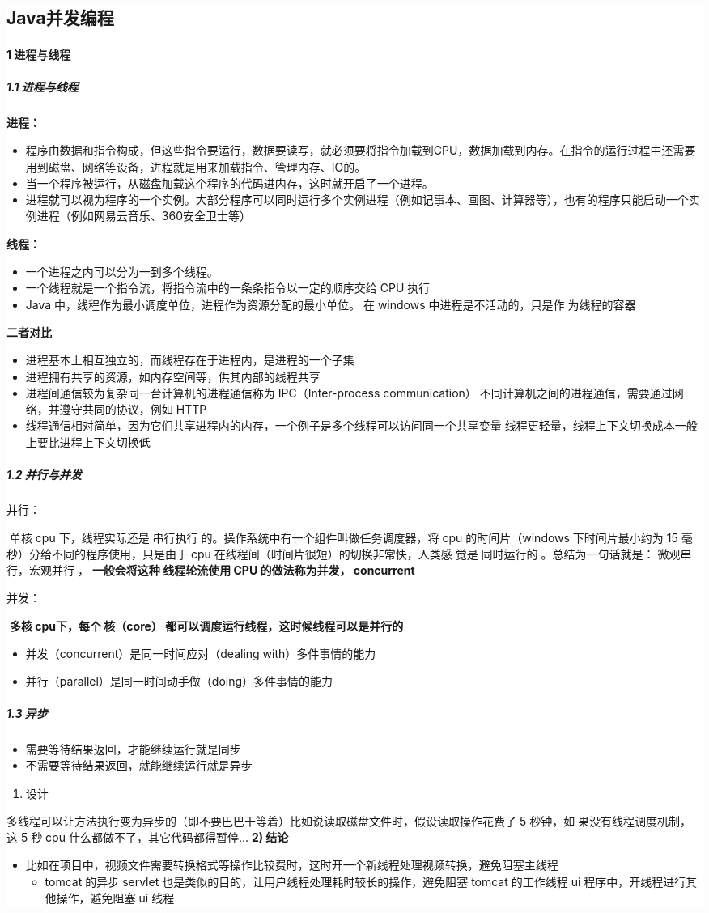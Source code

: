 ## Java并发编程

#### 1  进程与线程

##### 1.1 进程与线程

**进程：**

- 程序由数据和指令构成，但这些指令要运行，数据要读写，就必须要将指令加载到CPU，数据加载到内存。在指令的运行过程中还需要用到磁盘、网络等设备，进程就是用来加载指令、管理内存、IO的。
- 当一个程序被运行，从磁盘加载这个程序的代码进内存，这时就开启了一个进程。
- 进程就可以视为程序的一个实例。大部分程序可以同时运行多个实例进程（例如记事本、画图、计算器等），也有的程序只能启动一个实例进程（例如网易云音乐、360安全卫士等）

**线程：**

- 一个进程之内可以分为一到多个线程。
- 一个线程就是一个指令流，将指令流中的一条条指令以一定的顺序交给 CPU 执行
- Java 中，线程作为最小调度单位，进程作为资源分配的最小单位。 在 windows 中进程是不活动的，只是作
  为线程的容器

**二者对比**

- 进程基本上相互独立的，而线程存在于进程内，是进程的一个子集
- 进程拥有共享的资源，如内存空间等，供其内部的线程共享
- 进程间通信较为复杂同一台计算机的进程通信称为 IPC（Inter-process communication）
  不同计算机之间的进程通信，需要通过网络，并遵守共同的协议，例如 HTTP
- 线程通信相对简单，因为它们共享进程内的内存，一个例子是多个线程可以访问同一个共享变量
  线程更轻量，线程上下文切换成本一般上要比进程上下文切换低

##### 1.2 并行与并发

并行：

​		单核 cpu 下，线程实际还是 串行执行 的。操作系统中有一个组件叫做任务调度器，将 cpu 的时间片（windows
下时间片最小约为 15 毫秒）分给不同的程序使用，只是由于 cpu 在线程间（时间片很短）的切换非常快，人类感
觉是  同时运行的 。总结为一句话就是： 微观串行，宏观并行 ，
**一般会将这种  线程轮流使用 CPU 的做法称为并发， concurrent**

并发：

​		**多核 cpu下，每个  核（core） 都可以调度运行线程，这时候线程可以是并行的**

- 并发（concurrent）是同一时间应对（dealing with）多件事情的能力

- 并行（parallel）是同一时间动手做（doing）多件事情的能力

##### 1.3 异步

- 需要等待结果返回，才能继续运行就是同步
- 不需要等待结果返回，就能继续运行就是异步

1) 设计

​		多线程可以让方法执行变为异步的（即不要巴巴干等着）比如说读取磁盘文件时，假设读取操作花费了 5 秒钟，如
果没有线程调度机制，这 5 秒 cpu 什么都做不了，其它代码都得暂停...
**2) 结论**

- 比如在项目中，视频文件需要转换格式等操作比较费时，这时开一个新线程处理视频转换，避免阻塞主线程
  - tomcat 的异步 servlet 也是类似的目的，让用户线程处理耗时较长的操作，避免阻塞 tomcat 的工作线程
    ui 程序中，开线程进行其他操作，避免阻塞 ui 线程
